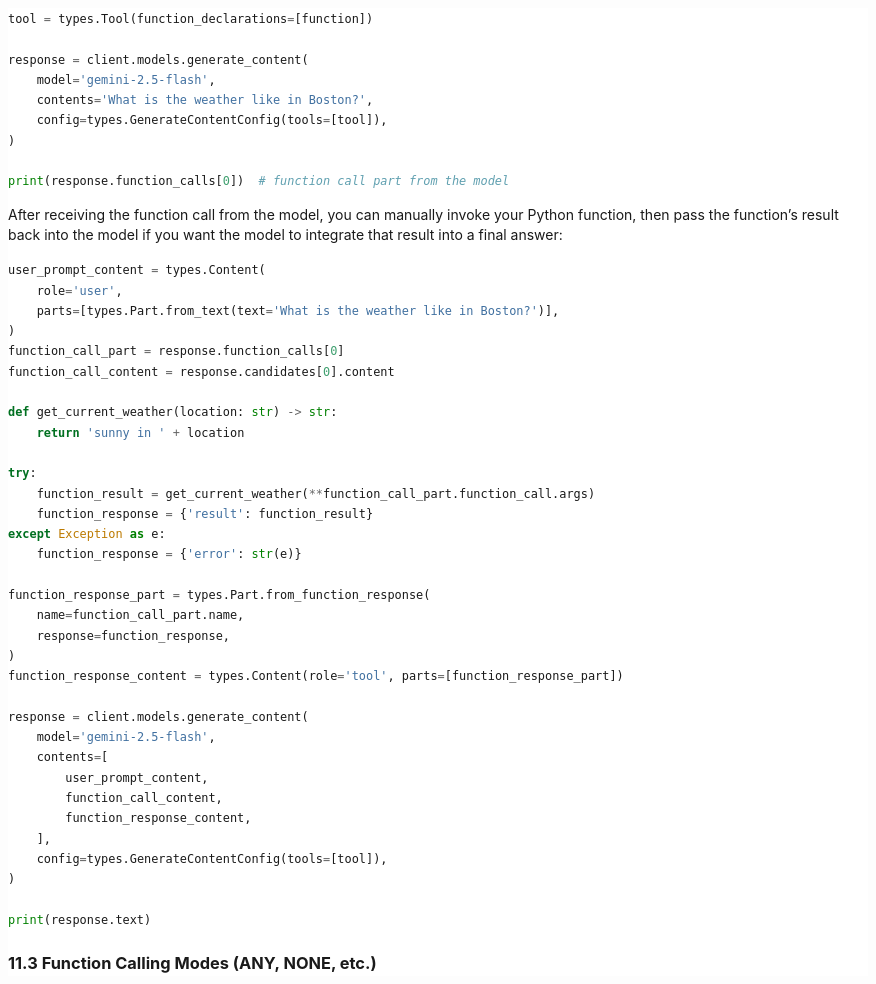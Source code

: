 ```python
tool = types.Tool(function_declarations=[function])

response = client.models.generate_content(
    model='gemini-2.5-flash',
    contents='What is the weather like in Boston?',
    config=types.GenerateContentConfig(tools=[tool]),
)

print(response.function_calls[0])  # function call part from the model
```

After receiving the function call from the model, you can manually invoke your Python function, then pass the function’s result back into the model if you want the model to integrate that result into a final answer:

```python
user_prompt_content = types.Content(
    role='user',
    parts=[types.Part.from_text(text='What is the weather like in Boston?')],
)
function_call_part = response.function_calls[0]
function_call_content = response.candidates[0].content

def get_current_weather(location: str) -> str:
    return 'sunny in ' + location

try:
    function_result = get_current_weather(**function_call_part.function_call.args)
    function_response = {'result': function_result}
except Exception as e:
    function_response = {'error': str(e)}

function_response_part = types.Part.from_function_response(
    name=function_call_part.name,
    response=function_response,
)
function_response_content = types.Content(role='tool', parts=[function_response_part])

response = client.models.generate_content(
    model='gemini-2.5-flash',
    contents=[
        user_prompt_content,
        function_call_content,
        function_response_content,
    ],
    config=types.GenerateContentConfig(tools=[tool]),
)

print(response.text)
```

### 11.3 Function Calling Modes (ANY, NONE, etc.)
